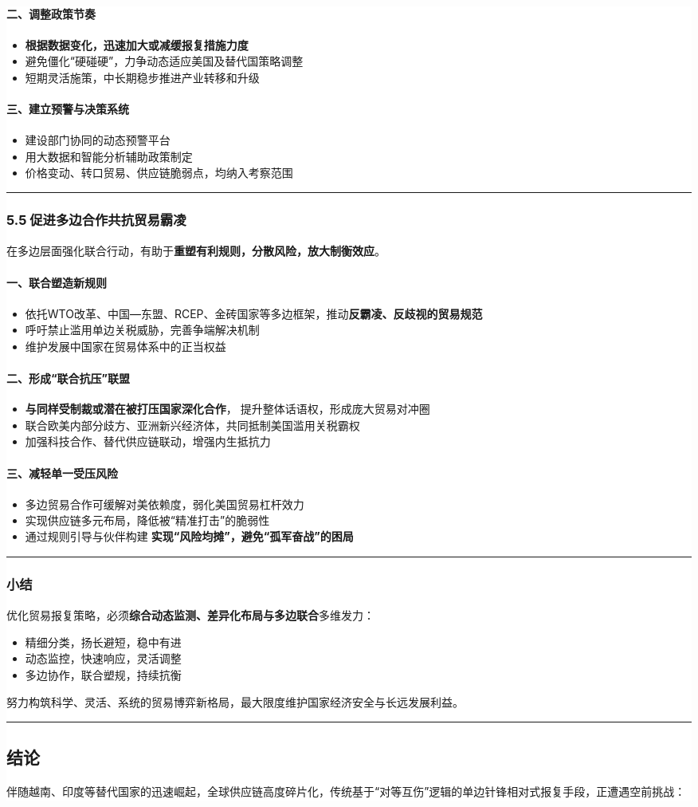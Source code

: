 #### 二、调整政策节奏

- **根据数据变化，迅速加大或减缓报复措施力度**
- 避免僵化“硬碰硬”，力争动态适应美国及替代国策略调整
- 短期灵活施策，中长期稳步推进产业转移和升级

#### 三、建立预警与决策系统

- 建设部门协同的动态预警平台
- 用大数据和智能分析辅助政策制定
- 价格变动、转口贸易、供应链脆弱点，均纳入考察范围

---

### 5.5 促进多边合作共抗贸易霸凌

在多边层面强化联合行动，有助于**重塑有利规则，分散风险，放大制衡效应**。

#### 一、联合塑造新规则

- 依托WTO改革、中国—东盟、RCEP、金砖国家等多边框架，推动**反霸凌、反歧视的贸易规范**
- 呼吁禁止滥用单边关税威胁，完善争端解决机制
- 维护发展中国家在贸易体系中的正当权益

#### 二、形成“联合抗压”联盟

- **与同样受制裁或潜在被打压国家深化合作**，
提升整体话语权，形成庞大贸易对冲圈
- 联合欧美内部分歧方、亚洲新兴经济体，共同抵制美国滥用关税霸权
- 加强科技合作、替代供应链联动，增强内生抵抗力

#### 三、减轻单一受压风险

- 多边贸易合作可缓解对美依赖度，弱化美国贸易杠杆效力
- 实现供应链多元布局，降低被“精准打击”的脆弱性
- 通过规则引导与伙伴构建
**实现“风险均摊”，避免“孤军奋战”的困局**

---

### 小结

优化贸易报复策略，必须**综合动态监测、差异化布局与多边联合**多维发力：

- 精细分类，扬长避短，稳中有进
- 动态监控，快速响应，灵活调整
- 多边协作，联合塑规，持续抗衡

努力构筑科学、灵活、系统的贸易博弈新格局，最大限度维护国家经济安全与长远发展利益。

----
## 结论

伴随越南、印度等替代国家的迅速崛起，全球供应链高度碎片化，传统基于“对等互伤”逻辑的单边针锋相对式报复手段，正遭遇空前挑战：
